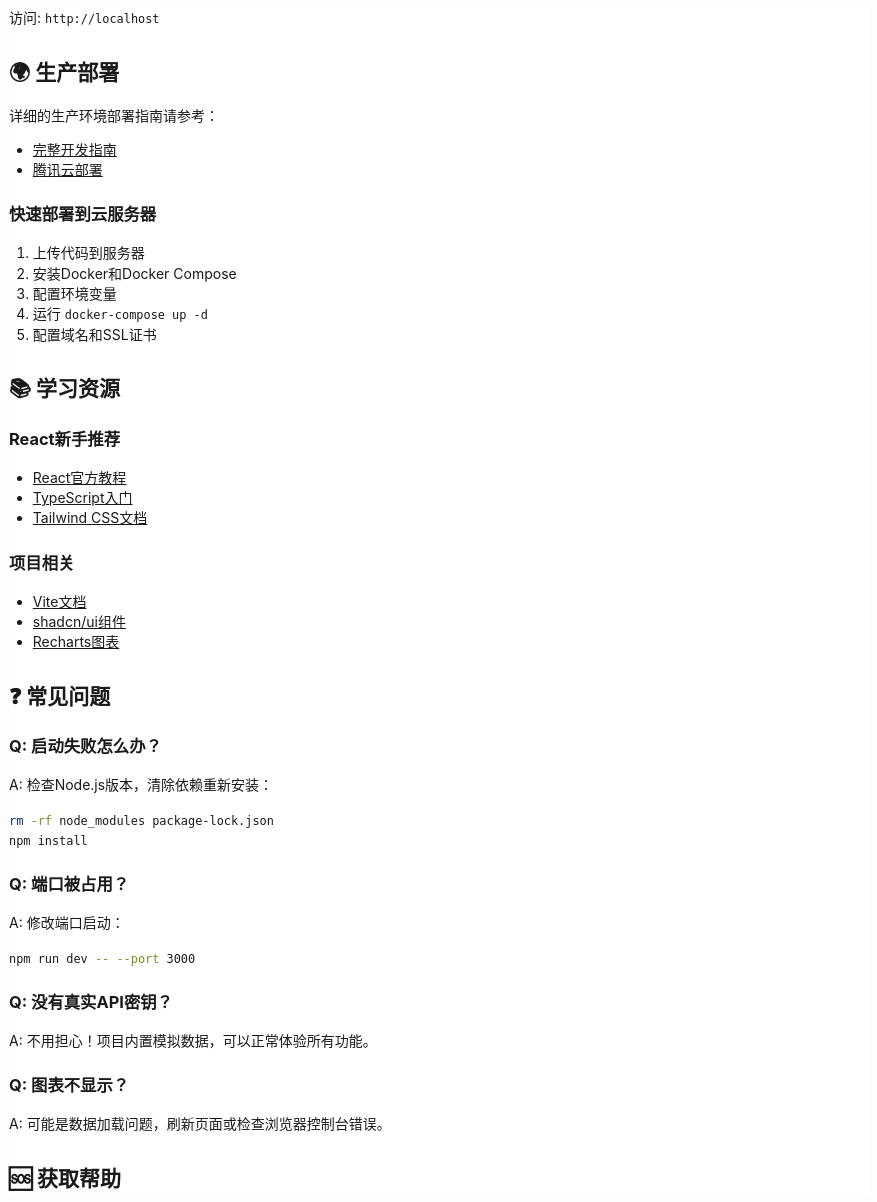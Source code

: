访问: `http://localhost`

## 🌍 生产部署

详细的生产环境部署指南请参考：
- [完整开发指南](docs/DEVELOPMENT_GUIDE.md)
- [腾讯云部署](docs/TencentCloudDeployment.md)

### 快速部署到云服务器
1. 上传代码到服务器
2. 安装Docker和Docker Compose
3. 配置环境变量
4. 运行 `docker-compose up -d`
5. 配置域名和SSL证书

## 📚 学习资源

### React新手推荐
- [React官方教程](https://react.dev/learn)
- [TypeScript入门](https://www.typescriptlang.org/docs/)
- [Tailwind CSS文档](https://tailwindcss.com/docs)

### 项目相关
- [Vite文档](https://vitejs.dev/)
- [shadcn/ui组件](https://ui.shadcn.com/)
- [Recharts图表](https://recharts.org/)

## ❓ 常见问题

### Q: 启动失败怎么办？
A: 检查Node.js版本，清除依赖重新安装：
```bash
rm -rf node_modules package-lock.json
npm install
```

### Q: 端口被占用？
A: 修改端口启动：
```bash
npm run dev -- --port 3000
```

### Q: 没有真实API密钥？
A: 不用担心！项目内置模拟数据，可以正常体验所有功能。

### Q: 图表不显示？
A: 可能是数据加载问题，刷新页面或检查浏览器控制台错误。

## 🆘 获取帮助
